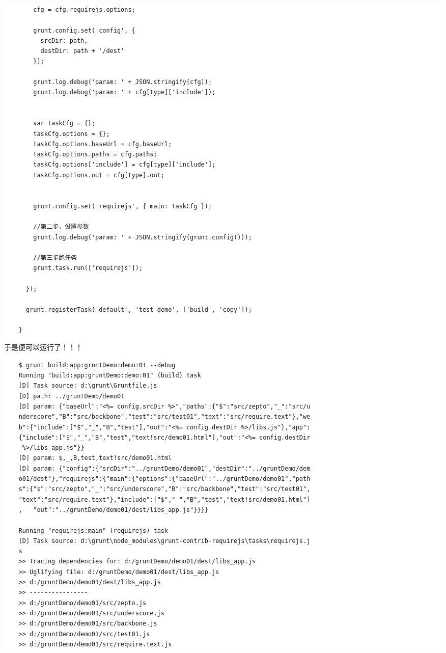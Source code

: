 ```
	    cfg = cfg.requirejs.options;
	
	    grunt.config.set('config', {
	      srcDir: path,
	      destDir: path + '/dest'
	    });
	
	    grunt.log.debug('param: ' + JSON.stringify(cfg));
	    grunt.log.debug('param: ' + cfg[type]['include']);
	
	
	    var taskCfg = {};
	    taskCfg.options = {};
	    taskCfg.options.baseUrl = cfg.baseUrl;
	    taskCfg.options.paths = cfg.paths;
	    taskCfg.options['include'] = cfg[type]['include'];
	    taskCfg.options.out = cfg[type].out;
	
	
	    grunt.config.set('requirejs', { main: taskCfg });
	
	    //第二步，设置参数
	    grunt.log.debug('param: ' + JSON.stringify(grunt.config()));
	
	    //第三步跑任务
	    grunt.task.run(['requirejs']);
	
	  });
	
	  grunt.registerTask('default', 'test demo', ['build', 'copy']);
	
	}	
```
于是便可以运行了！！！

```
	$ grunt build:app:gruntDemo:demo:01 --debug
	Running "build:app:gruntDemo:demo:01" (build) task
	[D] Task source: d:\grunt\Gruntfile.js
	[D] path: ../gruntDemo/demo01
	[D] param: {"baseUrl":"<%= config.srcDir %>","paths":{"$":"src/zepto","_":"src/u
	nderscore","B":"src/backbone","test":"src/test01","text":"src/require.text"},"we
	b":{"include":["$","_","B","test"],"out":"<%= config.destDir %>/libs.js"},"app":
	{"include":["$","_","B","test","text!src/demo01.html"],"out":"<%= config.destDir
	 %>/libs_app.js"}}
	[D] param: $,_,B,test,text!src/demo01.html
	[D] param: {"config":{"srcDir":"../gruntDemo/demo01","destDir":"../gruntDemo/dem
	o01/dest"},"requirejs":{"main":{"options":{"baseUrl":"../gruntDemo/demo01","path
	s":{"$":"src/zepto","_":"src/underscore","B":"src/backbone","test":"src/test01",
	"text":"src/require.text"},"include":["$","_","B","test","text!src/demo01.html"]
	,	"out":"../gruntDemo/demo01/dest/libs_app.js"}}}}
	
	Running "requirejs:main" (requirejs) task
	[D] Task source: d:\grunt\node_modules\grunt-contrib-requirejs\tasks\requirejs.j
	s
	>> Tracing dependencies for: d:/gruntDemo/demo01/dest/libs_app.js
	>> Uglifying file: d:/gruntDemo/demo01/dest/libs_app.js
	>> d:/gruntDemo/demo01/dest/libs_app.js
	>> ----------------
	>> d:/gruntDemo/demo01/src/zepto.js
	>> d:/gruntDemo/demo01/src/underscore.js
	>> d:/gruntDemo/demo01/src/backbone.js
	>> d:/gruntDemo/demo01/src/test01.js
	>> d:/gruntDemo/demo01/src/require.text.js
```